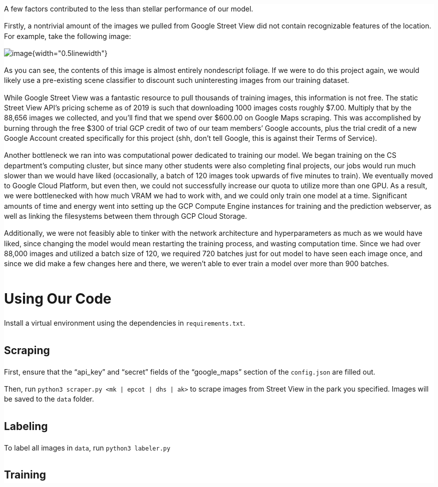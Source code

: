 A few factors contributed to the less than stellar performance of our model.

Firstly, a nontrivial amount of the images we pulled from Google Street View did not contain recognizable features of the location. For example, take the following image:

![image](https://i.imgur.com/Z8PAeef.jpg){width="0.5linewidth"}

As you can see, the contents of this image is almost entirely nondescript foliage. If we were to do this project again, we would likely use a pre-existing scene classifier to discount such uninteresting images from our training dataset.

While Google Street View was a fantastic resource to pull thousands of training images, this information is not free. The static Street View API’s pricing scheme as of 2019 is such that downloading 1000 images costs roughly $7.00. Multiply that by the 88,656 images we collected, and you’ll find that we spend over $600.00 on Google Maps scraping. This was accomplished by burning through the free $300 of trial GCP credit of two of our team members’ Google accounts, plus the trial credit of a new Google Account created specifically for this project (shh, don’t tell Google, this is against their Terms of Service).

Another bottleneck we ran into was computational power dedicated to training our model. We began training on the CS department’s computing cluster, but since many other students were also completing final projects, our jobs would run much slower than we would have liked (occasionally, a batch of 120 images took upwards of five minutes to train). We eventually moved to Google Cloud Platform, but even then, we could not successfully increase our quota to utilize more than one GPU. As a result, we were bottlenecked with how much VRAM we had to work with, and we could only train one model at a time. Significant amounts of time and energy went into setting up the GCP Compute Engine instances for training and the prediction webserver, as well as linking the filesystems between them through GCP Cloud Storage.

Additionally, we were not feasibly able to tinker with the network architecture and hyperparameters as much as we would have liked, since changing the model would mean restarting the training process, and wasting computation time. Since we had over 88,000 images and utilized a batch size of 120, we required 720 batches just for out model to have seen each image once, and since we did make a few changes here and there, we weren’t able to ever train a model over more than 900 batches.

Using Our Code
==============

Install a virtual environment using the dependencies in `requirements.txt`.

Scraping
--------

First, ensure that the “api_key” and “secret” fields of the “google_maps” section of the `config.json` are filled out.

Then, run `python3 scraper.py <mk | epcot | dhs | ak>` to scrape images from Street View in the park you specified. Images will be saved to the `data` folder.

Labeling
--------

To label all images in `data`, run `python3 labeler.py`

Training
--------
